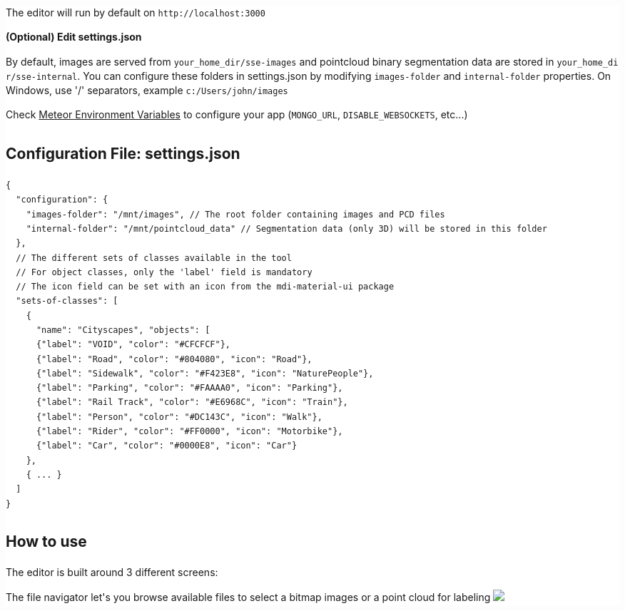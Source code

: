 
The editor will run by default on `http://localhost:3000`

__(Optional) Edit settings.json__
 
 By default, images are served from <code>your_home_dir/sse-images</code> and pointcloud binary segmentation data are stored in <code>your_home_dir/sse-internal</code>.
 You can configure these folders in settings.json by modifying <code>images-folder</code> and <code>internal-folder</code> properties. 
On Windows, use '/' separators, example <code>c:/Users/john/images</code>



Check [Meteor Environment Variables](https://docs.meteor.com/environment-variables.html) to configure your app
(`MONGO_URL`, `DISABLE_WEBSOCKETS`, etc...)


## Configuration File: settings.json

```
{
  "configuration": {
    "images-folder": "/mnt/images", // The root folder containing images and PCD files
    "internal-folder": "/mnt/pointcloud_data" // Segmentation data (only 3D) will be stored in this folder
  },
  // The different sets of classes available in the tool
  // For object classes, only the 'label' field is mandatory
  // The icon field can be set with an icon from the mdi-material-ui package
  "sets-of-classes": [
    {
      "name": "Cityscapes", "objects": [
      {"label": "VOID", "color": "#CFCFCF"},
      {"label": "Road", "color": "#804080", "icon": "Road"},
      {"label": "Sidewalk", "color": "#F423E8", "icon": "NaturePeople"},
      {"label": "Parking", "color": "#FAAAA0", "icon": "Parking"},
      {"label": "Rail Track", "color": "#E6968C", "icon": "Train"},
      {"label": "Person", "color": "#DC143C", "icon": "Walk"},
      {"label": "Rider", "color": "#FF0000", "icon": "Motorbike"},
      {"label": "Car", "color": "#0000E8", "icon": "Car"}
    },
    { ... }
  ]
}
```

## How to use

The editor is built around 3 different screens:

The file navigator let's you browse available files to select a bitmap images or a point cloud for labeling
<img width="300" src="https://github.com/dmandrioli/sse-extra/raw/master/CaptureN1.jpg"/>
  
